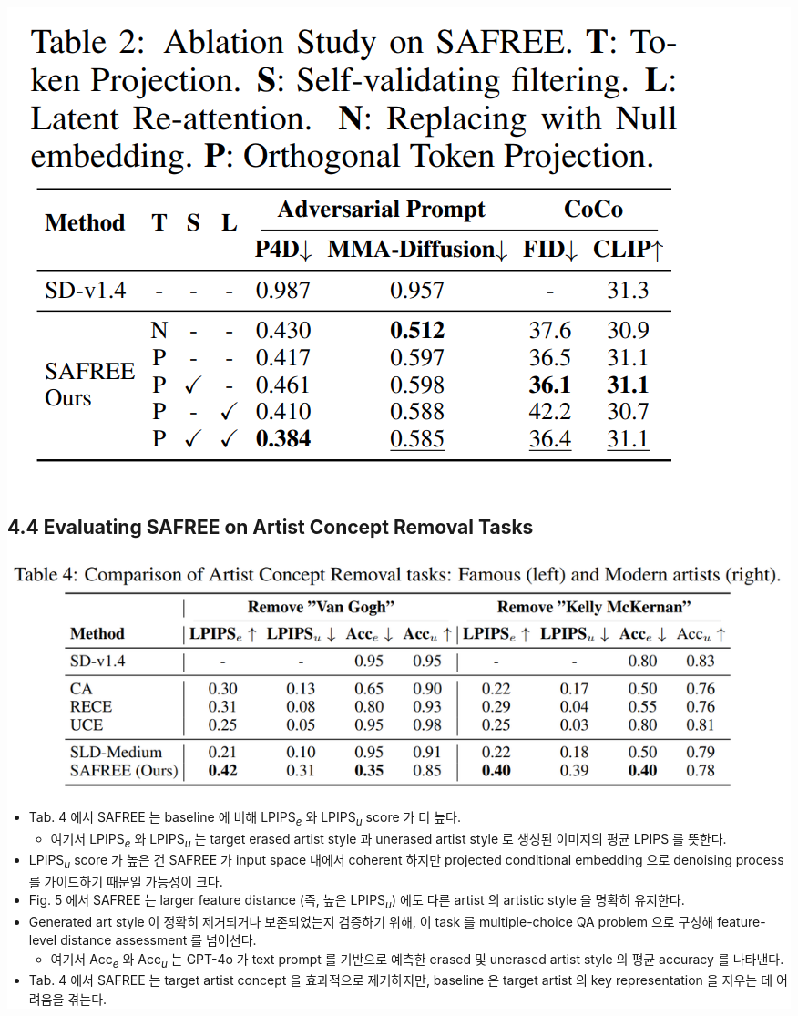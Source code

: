 ![Table 2](image-47.png)

## 4.4 Evaluating SAFREE on Artist Concept Removal Tasks

![Table 4](image-49.png)

- Tab. 4 에서 SAFREE 는 baseline 에 비해 LPIPS$_e$ 와 LPIPS$_u$ score 가 더 높다. 
  - 여기서 LPIPS$_e$ 와 LPIPS$_u$ 는 target erased artist style 과 unerased artist style 로 생성된 이미지의 평균 LPIPS 를 뜻한다. 
- LPIPS$_u$ score 가 높은 건 SAFREE 가 input space 내에서 coherent 하지만 projected conditional embedding 으로 denoising process 를 가이드하기 때문일 가능성이 크다. 
- Fig. 5 에서 SAFREE 는 larger feature distance (즉, 높은 LPIPS$_u$) 에도 다른 artist 의 artistic style 을 명확히 유지한다. 
- Generated art style 이 정확히 제거되거나 보존되었는지 검증하기 위해, 이 task 를 multiple-choice QA problem 으로 구성해 feature-level distance assessment 를 넘어선다. 
  - 여기서 Acc$_e$ 와 Acc$_u$ 는 GPT-4o 가 text prompt 를 기반으로 예측한 erased 및 unerased artist style 의 평균 accuracy 를 나타낸다. 
- Tab. 4 에서 SAFREE 는 target artist concept 을 효과적으로 제거하지만, baseline 은 target artist 의 key representation 을 지우는 데 어려움을 겪는다.
